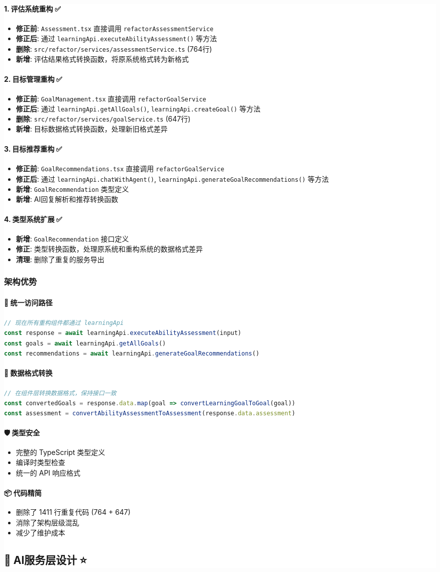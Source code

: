 #### 1. 评估系统重构 ✅
- **修正前**: `Assessment.tsx` 直接调用 `refactorAssessmentService`
- **修正后**: 通过 `learningApi.executeAbilityAssessment()` 等方法
- **删除**: `src/refactor/services/assessmentService.ts` (764行)
- **新增**: 评估结果格式转换函数，将原系统格式转为新格式

#### 2. 目标管理重构 ✅
- **修正前**: `GoalManagement.tsx` 直接调用 `refactorGoalService`
- **修正后**: 通过 `learningApi.getAllGoals()`, `learningApi.createGoal()` 等方法
- **删除**: `src/refactor/services/goalService.ts` (647行)
- **新增**: 目标数据格式转换函数，处理新旧格式差异

#### 3. 目标推荐重构 ✅
- **修正前**: `GoalRecommendations.tsx` 直接调用 `refactorGoalService`
- **修正后**: 通过 `learningApi.chatWithAgent()`, `learningApi.generateGoalRecommendations()` 等方法
- **新增**: `GoalRecommendation` 类型定义
- **新增**: AI回复解析和推荐转换函数

#### 4. 类型系统扩展 ✅
- **新增**: `GoalRecommendation` 接口定义
- **修正**: 类型转换函数，处理原系统和重构系统的数据格式差异
- **清理**: 删除了重复的服务导出

### 架构优势

#### 🎯 统一访问路径
```typescript
// 现在所有重构组件都通过 learningApi
const response = await learningApi.executeAbilityAssessment(input)
const goals = await learningApi.getAllGoals()
const recommendations = await learningApi.generateGoalRecommendations()
```

#### 🔄 数据格式转换
```typescript
// 在组件层转换数据格式，保持接口一致
const convertedGoals = response.data.map(goal => convertLearningGoalToGoal(goal))
const assessment = convertAbilityAssessmentToAssessment(response.data.assessment)
```

#### 🛡️ 类型安全
- 完整的 TypeScript 类型定义
- 编译时类型检查
- 统一的 API 响应格式

#### 📦 代码精简
- 删除了 1411 行重复代码 (764 + 647)
- 消除了架构层级混乱
- 减少了维护成本

## 🤖 AI服务层设计 ⭐
